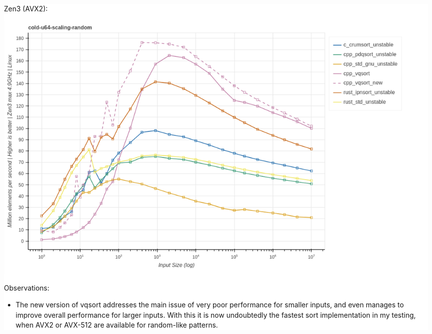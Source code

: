 Zen3 (AVX2):

<img src="assets/cold-u64-scaling-random-vqsort-new-zen3.png" width=810 />

Observations:

- The new version of vqsort addresses the main issue of very poor performance for smaller inputs, and even manages to improve overall performance for larger inputs. With this it is now undoubtedly the fastest sort implementation in my testing, when AVX2 or AVX-512 are available for random-like patterns. 
